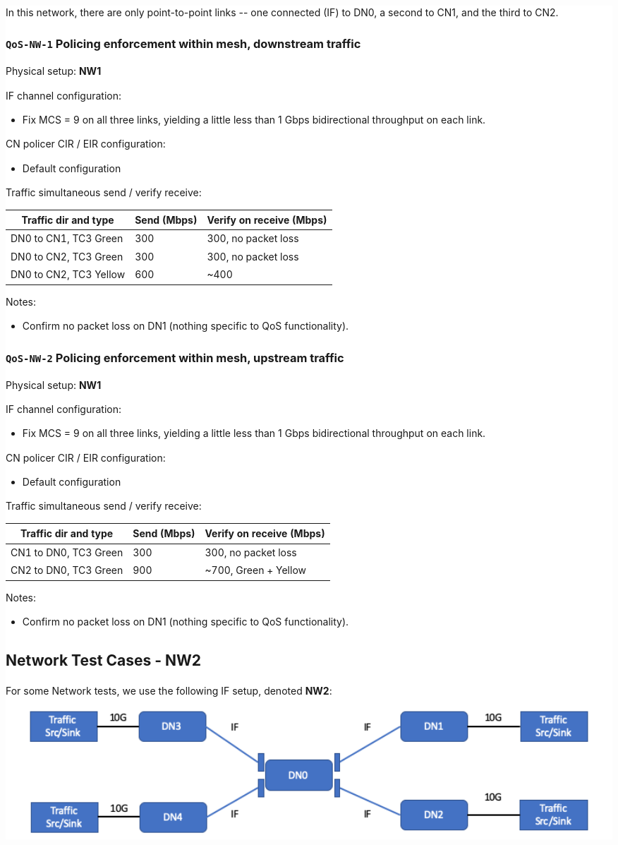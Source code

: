 In this network, there are only point-to-point links -- one connected (IF) to
DN0, a second to CN1, and the third to CN2.

### `QoS-NW-1` Policing enforcement within mesh, downstream traffic
Physical setup: **NW1**

IF channel configuration:
* Fix MCS = 9 on all three links, yielding a little less than 1 Gbps
  bidirectional throughput on each link.

CN policer CIR / EIR configuration:
* Default configuration

Traffic simultaneous send / verify receive:

| Traffic dir and type   | Send (Mbps) | Verify on receive (Mbps) |
|------------------------|-------------|--------------------------|
| DN0 to CN1, TC3 Green  | 300         | 300, no packet loss      |
| DN0 to CN2, TC3 Green  | 300         | 300, no packet loss      |
| DN0 to CN2, TC3 Yellow | 600         | ~400                     |

Notes:
* Confirm no packet loss on DN1 (nothing specific to QoS functionality).

### `QoS-NW-2` Policing enforcement within mesh, upstream traffic
Physical setup: **NW1**

IF channel configuration:
* Fix MCS = 9 on all three links, yielding a little less than 1 Gbps
  bidirectional throughput on each link.

CN policer CIR / EIR configuration:
* Default configuration

Traffic simultaneous send / verify receive:

| Traffic dir and type  | Send (Mbps) | Verify on receive (Mbps) |
|-----------------------|-------------|--------------------------|
| CN1 to DN0, TC3 Green | 300         | 300, no packet loss      |
| CN2 to DN0, TC3 Green | 900         | ~700, Green + Yellow     |

Notes:
* Confirm no packet loss on DN1 (nothing specific to QoS functionality).

## Network Test Cases - NW2
For some Network tests, we use the following IF setup, denoted **NW2**:

<p align="center">
  <img src="../media/figures/QoS-NW2.png" width="800" />
</p>
